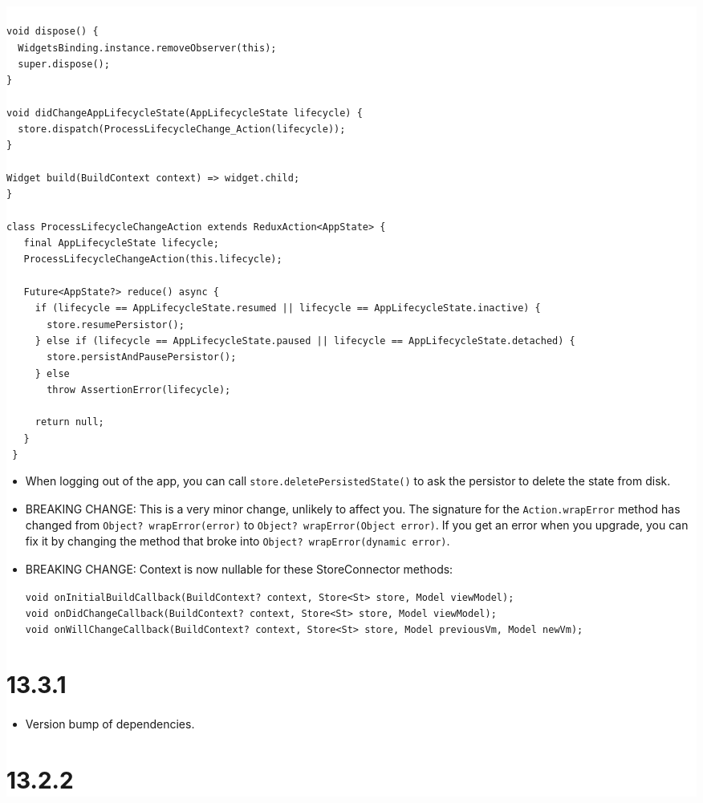   ```     
  
  void dispose() {
    WidgetsBinding.instance.removeObserver(this);
    super.dispose();
  }
  
  void didChangeAppLifecycleState(AppLifecycleState lifecycle) {
    store.dispatch(ProcessLifecycleChange_Action(lifecycle));
  }
  
  Widget build(BuildContext context) => widget.child;
  }

  class ProcessLifecycleChangeAction extends ReduxAction<AppState> {
     final AppLifecycleState lifecycle;
     ProcessLifecycleChangeAction(this.lifecycle);

     Future<AppState?> reduce() async {
       if (lifecycle == AppLifecycleState.resumed || lifecycle == AppLifecycleState.inactive) {
         store.resumePersistor();  
       } else if (lifecycle == AppLifecycleState.paused || lifecycle == AppLifecycleState.detached) {
         store.persistAndPausePersistor();
       } else
         throw AssertionError(lifecycle);

       return null;
     }
   }
  ```  

* When logging out of the app, you can call `store.deletePersistedState()` to ask the persistor to
  delete the state from disk.

* BREAKING CHANGE: This is a very minor change, unlikely to affect you. The signature for
  the `Action.wrapError` method has changed from `Object? wrapError(error)`
  to `Object? wrapError(Object error)`. If you get an error when you upgrade, you can fix it by
  changing the method that broke into `Object? wrapError(dynamic error)`.

* BREAKING CHANGE: Context is now nullable for these StoreConnector methods:
  ```
  void onInitialBuildCallback(BuildContext? context, Store<St> store, Model viewModel);
  void onDidChangeCallback(BuildContext? context, Store<St> store, Model viewModel);
  void onWillChangeCallback(BuildContext? context, Store<St> store, Model previousVm, Model newVm);
  ```   

# 13.3.1

* Version bump of dependencies.

# 13.2.2
